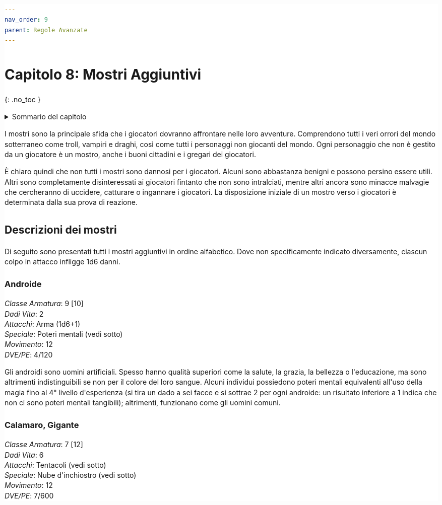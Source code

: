 ```yaml
---
nav_order: 9
parent: Regole Avanzate
---
```

# Capitolo 8: Mostri Aggiuntivi
{: .no_toc }

<details markdown="block"><summary>
    Sommario del capitolo
  </summary></details>

I mostri sono la principale sfida che i giocatori dovranno affrontare nelle loro avventure. Comprendono tutti i veri orrori del mondo sotterraneo come troll, vampiri e draghi, così come tutti i personaggi non giocanti del mondo. Ogni personaggio che non è gestito da un giocatore è un mostro, anche i buoni cittadini e i gregari dei giocatori.

È chiaro quindi che non tutti i mostri sono dannosi per i giocatori. Alcuni sono abbastanza benigni e possono persino essere utili. Altri sono completamente disinteressati ai giocatori fintanto che non sono intralciati, mentre altri ancora sono minacce malvagie che cercheranno di uccidere, catturare o ingannare i giocatori. La disposizione iniziale di un mostro verso i giocatori è determinata dalla sua prova di reazione.

## Descrizioni dei mostri

Di seguito sono presentati tutti i mostri aggiuntivi in ordine alfabetico. Dove non specificamente indicato diversamente, ciascun colpo in attacco infligge 1d6 danni.

### Androide

*Classe Armatura*: 9 [10]  
*Dadi Vita*: 2  
*Attacchi*: Arma (1d6+1)  
*Speciale*: Poteri mentali (vedi sotto)  
*Movimento*: 12   
*DVE/PE*: 4/120

Gli androidi sono uomini artificiali. Spesso hanno qualità superiori come la salute, la grazia, la bellezza o l'educazione, ma sono altrimenti indistinguibili se non per il colore del loro sangue. Alcuni individui possiedono poteri mentali equivalenti all'uso della magia fino al 4° livello d'esperienza (si tira un dado a sei facce e si sottrae 2 per ogni androide: un risultato inferiore a 1 indica che non ci sono poteri mentali tangibili); altrimenti, funzionano come gli uomini comuni.

### Calamaro, Gigante

*Classe Armatura*: 7 [12]  
*Dadi Vita*: 6  
*Attacchi*: Tentacoli (vedi sotto)  
*Speciale*: Nube d'inchiostro (vedi sotto)   
*Movimento*: 12  
*DVE/PE*: 7/600
